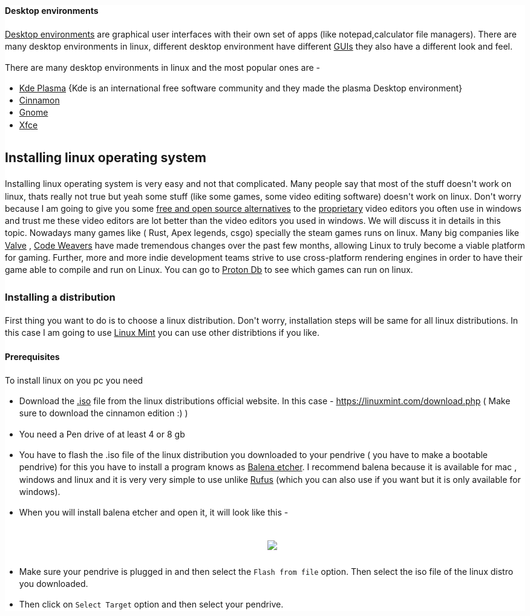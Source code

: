 #### Desktop environments
[Desktop environments](https://en.wikipedia.org/wiki/Desktop_environment) are graphical user interfaces with their own set of apps (like notepad,calculator file managers). There are many desktop environments in linux, different desktop environment have different [GUIs](https://en.wikipedia.org/wiki/Graphical_user_interface) they also have a different look and feel. 

There are many desktop environments in linux and the most popular ones are - 

* [Kde Plasma](https://kde.org/plasma-desktop/)  {Kde is an international free software community and they made the plasma Desktop environment}
* [Cinnamon](https://linuxmint.com/edition.php?id=292) 
* [Gnome](https://en.wikipedia.org/wiki/GNOME)
* [Xfce](https://en.wikipedia.org/wiki/Xfce)

## Installing linux operating system 
Installing linux operating system is very easy and not that complicated. Many people say that most of the stuff doesn't work on linux, thats really not true but yeah some stuff (like some games, some video editing software) doesn't work on linux. Don't worry because I am going to give you some [free and open source alternatives](https://en.wikipedia.org/wiki/Free_and_open-source_software) to the [proprietary](https://en.wikipedia.org/wiki/Proprietary_software) video editors you often use in windows and trust me these video editors are lot better than the video editors you used in windows. We will discuss it in details in this topic. Nowadays many games like ( Rust, Apex legends, csgo) specially the steam games runs on linux. Many big companies like [Valve](https://en.wikipedia.org/wiki/Valve_Corporation) , [Code Weavers](https://en.wikipedia.org/wiki/CodeWeavers) have made tremendous changes over the past few months, allowing Linux to truly become a viable platform for gaming. Further, more and more indie development teams strive to use cross-platform rendering engines in order to have their game able to compile and run on Linux. You can go to [Proton Db](https://www.protondb.com/) to see which games can run on linux.

### Installing a distribution
First thing you want to do is to choose a linux distribution. Don't worry, installation steps will be same for all linux distributions. In this case I am going to use [Linux Mint](https://linuxmint.com/) you can use other distribtions if you like.

#### Prerequisites

To install linux on you pc you need 

* Download the [.iso](https://en.wikipedia.org/wiki/Optical_disc_image) file from the linux distributions official website. In this case - https://linuxmint.com/download.php ( Make sure to download the cinnamon edition :) )
* You need a Pen drive of at least 4 or 8 gb 
* You have to flash the .iso file of the linux distribution you downloaded to your pendrive ( you have to make a bootable pendrive) for this you have to install a program knows as [Balena etcher](https://www.balena.io/etcher/). I recommend balena because it is available for mac , windows and linux and it is very very simple to use unlike [Rufus](https://rufus.ie/en/) (which you can also use if you want but it is only available for windows).
* When you will install balena etcher and open it, it will look like this - 
       <h2 align="center"> <img src="https://i.imgur.com/0iJF1KJ.png"> </h2> 

* Make sure your pendrive is plugged in and then select the `Flash from file` option. Then select the iso file of the linux distro you downloaded.
* Then click on `Select Target` option and then select your pendrive. 
